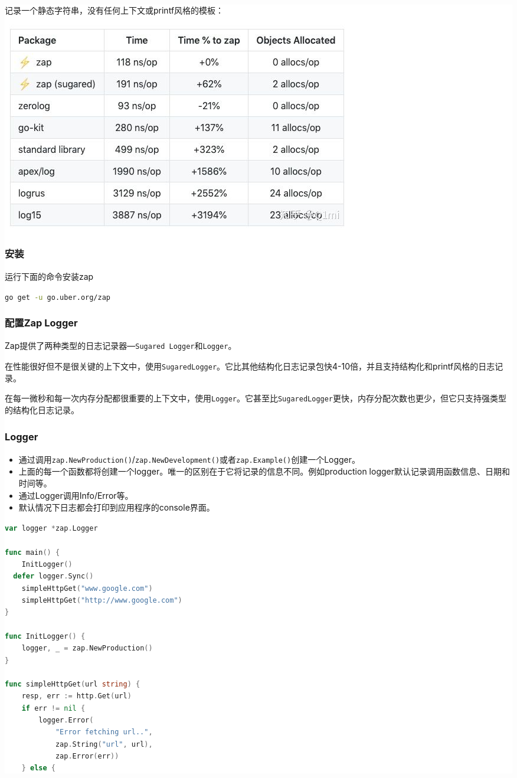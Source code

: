 记录一个静态字符串，没有任何上下文或printf风格的模板：

![img](在Go语言项目中使用Zap日志库.assets/v2-192cdc1991e090d130a6acef4fc6fe70_720w.jpg)

### 安装

运行下面的命令安装zap

```bash
go get -u go.uber.org/zap
```

### 配置Zap Logger

Zap提供了两种类型的日志记录器—`Sugared Logger`和`Logger`。

在性能很好但不是很关键的上下文中，使用`SugaredLogger`。它比其他结构化日志记录包快4-10倍，并且支持结构化和printf风格的日志记录。

在每一微秒和每一次内存分配都很重要的上下文中，使用`Logger`。它甚至比`SugaredLogger`更快，内存分配次数也更少，但它只支持强类型的结构化日志记录。

### Logger

- 通过调用`zap.NewProduction()`/`zap.NewDevelopment()`或者`zap.Example()`创建一个Logger。
- 上面的每一个函数都将创建一个logger。唯一的区别在于它将记录的信息不同。例如production logger默认记录调用函数信息、日期和时间等。
- 通过Logger调用Info/Error等。
- 默认情况下日志都会打印到应用程序的console界面。

```go
var logger *zap.Logger

func main() {
    InitLogger()
  defer logger.Sync()
    simpleHttpGet("www.google.com")
    simpleHttpGet("http://www.google.com")
}

func InitLogger() {
    logger, _ = zap.NewProduction()
}

func simpleHttpGet(url string) {
    resp, err := http.Get(url)
    if err != nil {
        logger.Error(
            "Error fetching url..",
            zap.String("url", url),
            zap.Error(err))
    } else {
```